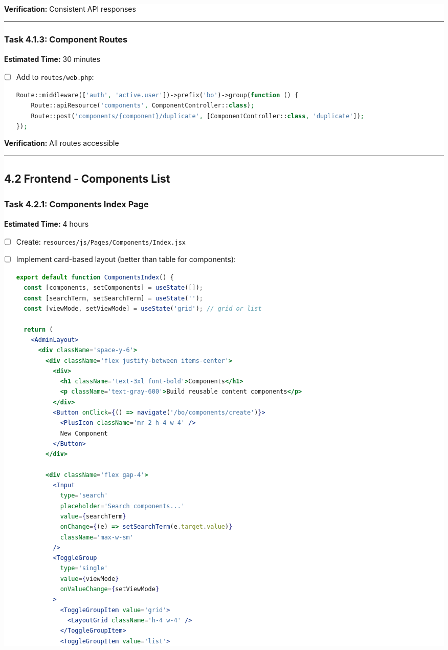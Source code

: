 **Verification:** Consistent API responses

---

### Task 4.1.3: Component Routes

**Estimated Time:** 30 minutes

- [ ] Add to `routes/web.php`:
  ```php
  Route::middleware(['auth', 'active.user'])->prefix('bo')->group(function () {
      Route::apiResource('components', ComponentController::class);
      Route::post('components/{component}/duplicate', [ComponentController::class, 'duplicate']);
  });
  ```

**Verification:** All routes accessible

---

## 4.2 Frontend - Components List

### Task 4.2.1: Components Index Page

**Estimated Time:** 4 hours

- [ ] Create: `resources/js/Pages/Components/Index.jsx`
- [ ] Implement card-based layout (better than table for components):

  ```jsx
  export default function ComponentsIndex() {
    const [components, setComponents] = useState([]);
    const [searchTerm, setSearchTerm] = useState('');
    const [viewMode, setViewMode] = useState('grid'); // grid or list

    return (
      <AdminLayout>
        <div className='space-y-6'>
          <div className='flex justify-between items-center'>
            <div>
              <h1 className='text-3xl font-bold'>Components</h1>
              <p className='text-gray-600'>Build reusable content components</p>
            </div>
            <Button onClick={() => navigate('/bo/components/create')}>
              <PlusIcon className='mr-2 h-4 w-4' />
              New Component
            </Button>
          </div>

          <div className='flex gap-4'>
            <Input
              type='search'
              placeholder='Search components...'
              value={searchTerm}
              onChange={(e) => setSearchTerm(e.target.value)}
              className='max-w-sm'
            />
            <ToggleGroup
              type='single'
              value={viewMode}
              onValueChange={setViewMode}
            >
              <ToggleGroupItem value='grid'>
                <LayoutGrid className='h-4 w-4' />
              </ToggleGroupItem>
              <ToggleGroupItem value='list'>
  ```